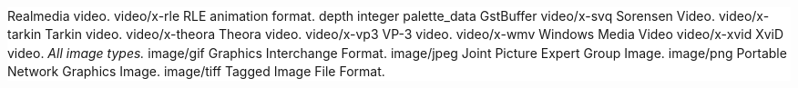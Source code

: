 <td>Realmedia video.</td>
</tr>
<tr class="odd">
<td>video/x-rle</td>
<td>RLE animation format.</td>
</tr>
<tr class="even">
<td>depth</td>
<td>integer</td>
</tr>
<tr class="odd">
<td>palette_data</td>
<td>GstBuffer</td>
</tr>
<tr class="even">
<td>video/x-svq</td>
<td>Sorensen Video.</td>
</tr>
<tr class="odd">
<td>video/x-tarkin</td>
<td>Tarkin video.</td>
</tr>
<tr class="even">
<td>video/x-theora</td>
<td>Theora video.</td>
</tr>
<tr class="odd">
<td>video/x-vp3</td>
<td>VP-3 video.</td>
</tr>
<tr class="even">
<td>video/x-wmv</td>
<td>Windows Media Video</td>
</tr>
<tr class="odd">
<td>video/x-xvid</td>
<td>XviD video.</td>
</tr>
<tr class="even">
<td><em>All image types.</em></td>
</tr>
<tr class="odd">
<td>image/gif</td>
<td>Graphics Interchange Format.</td>
</tr>
<tr class="even">
<td>image/jpeg</td>
<td>Joint Picture Expert Group Image.</td>
</tr>
<tr class="odd">
<td>image/png</td>
<td>Portable Network Graphics Image.</td>
</tr>
<tr class="even">
<td>image/tiff</td>
<td>Tagged Image File Format.</td>
</tr>
</tbody>
</table>
